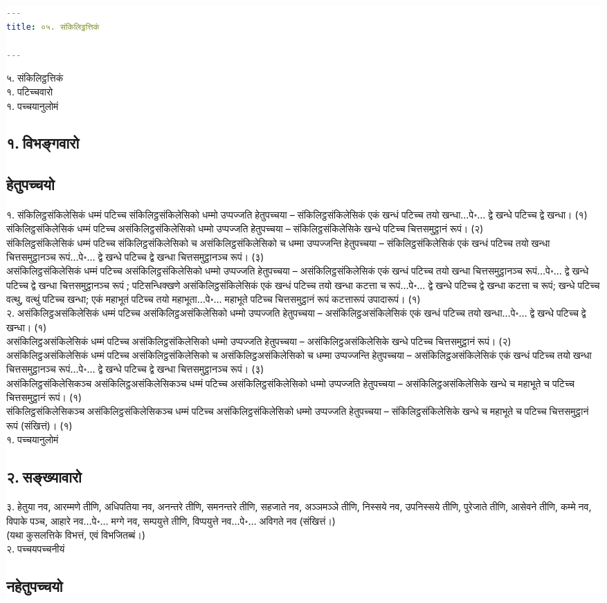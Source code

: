 ```yaml
---
title: ०५. संकिलिट्ठत्तिकं

---
```

५. संकिलिट्ठत्तिकं  
१. पटिच्चवारो  
१. पच्चयानुलोमं  


## १. विभङ्गवारो



## हेतुपच्चयो

१. संकिलिट्ठसंकिलेसिकं धम्मं पटिच्च संकिलिट्ठसंकिलेसिको धम्मो उप्पज्जति हेतुपच्चया – संकिलिट्ठसंकिलेसिकं एकं खन्धं पटिच्च तयो खन्धा…पे॰… द्वे खन्धे पटिच्च द्वे खन्धा। (१)  
संकिलिट्ठसंकिलेसिकं धम्मं पटिच्च असंकिलिट्ठसंकिलेसिको धम्मो उप्पज्जति हेतुपच्चया – संकिलिट्ठसंकिलेसिके खन्धे पटिच्च चित्तसमुट्ठानं रूपं। (२)  
संकिलिट्ठसंकिलेसिकं धम्मं पटिच्च संकिलिट्ठसंकिलेसिको च असंकिलिट्ठसंकिलेसिको च धम्मा उप्पज्जन्ति हेतुपच्चया – संकिलिट्ठसंकिलेसिकं एकं खन्धं पटिच्च तयो खन्धा चित्तसमुट्ठानञ्च रूपं…पे॰… द्वे खन्धे पटिच्च द्वे खन्धा चित्तसमुट्ठानञ्च रूपं। (३)  
असंकिलिट्ठसंकिलेसिकं धम्मं पटिच्च असंकिलिट्ठसंकिलेसिको धम्मो उप्पज्जति हेतुपच्चया – असंकिलिट्ठसंकिलेसिकं एकं खन्धं पटिच्च तयो खन्धा चित्तसमुट्ठानञ्च रूपं…पे॰… द्वे खन्धे पटिच्च द्वे खन्धा चित्तसमुट्ठानञ्च रूपं ; पटिसन्धिक्खणे असंकिलिट्ठसंकिलेसिकं एकं खन्धं पटिच्च तयो खन्धा कटत्ता च रूपं…पे॰… द्वे खन्धे पटिच्च द्वे खन्धा कटत्ता च रूपं; खन्धे पटिच्च वत्थु, वत्थुं पटिच्च खन्धा; एकं महाभूतं पटिच्च तयो महाभूता…पे॰… महाभूते पटिच्च चित्तसमुट्ठानं रूपं कटत्तारूपं उपादारूपं। (१)  
२. असंकिलिट्ठअसंकिलेसिकं धम्मं पटिच्च असंकिलिट्ठअसंकिलेसिको धम्मो उप्पज्जति हेतुपच्चया – असंकिलिट्ठअसंकिलेसिकं एकं खन्धं पटिच्च तयो खन्धा…पे॰… द्वे खन्धे पटिच्च द्वे खन्धा। (१)  
असंकिलिट्ठअसंकिलेसिकं धम्मं पटिच्च असंकिलिट्ठसंकिलेसिको धम्मो उप्पज्जति हेतुपच्चया – असंकिलिट्ठअसंकिलेसिके खन्धे पटिच्च चित्तसमुट्ठानं रूपं। (२)  
असंकिलिट्ठअसंकिलेसिकं धम्मं पटिच्च असंकिलिट्ठसंकिलेसिको च असंकिलिट्ठअसंकिलेसिको च धम्मा उप्पज्जन्ति हेतुपच्चया – असंकिलिट्ठअसंकिलेसिकं एकं खन्धं पटिच्च तयो खन्धा चित्तसमुट्ठानञ्च रूपं…पे॰… द्वे खन्धे पटिच्च द्वे खन्धा चित्तसमुट्ठानञ्च रूपं। (३)  
असंकिलिट्ठसंकिलेसिकञ्च असंकिलिट्ठअसंकिलेसिकञ्च धम्मं पटिच्च असंकिलिट्ठसंकिलेसिको धम्मो उप्पज्जति हेतुपच्चया – असंकिलिट्ठअसंकिलेसिके खन्धे च महाभूते च पटिच्च चित्तसमुट्ठानं रूपं। (१)  
संकिलिट्ठसंकिलेसिकञ्च असंकिलिट्ठसंकिलेसिकञ्च धम्मं पटिच्च असंकिलिट्ठसंकिलेसिको धम्मो उप्पज्जति हेतुपच्चया – संकिलिट्ठसंकिलेसिके खन्धे च महाभूते च पटिच्च चित्तसमुट्ठानं रूपं (संखित्तं)। (१)  
१. पच्चयानुलोमं  


## २. सङ्ख्यावारो

३. हेतुया नव, आरम्मणे तीणि, अधिपतिया नव, अनन्तरे तीणि, समनन्तरे तीणि, सहजाते नव, अञ्ञमञ्ञे तीणि, निस्सये नव, उपनिस्सये तीणि, पुरेजाते तीणि, आसेवने तीणि, कम्मे नव, विपाके पञ्च, आहारे नव…पे॰… मग्गे नव, सम्पयुत्ते तीणि, विप्पयुत्ते नव…पे॰… अविगते नव (संखित्तं।)  
(यथा कुसलत्तिके विभत्तं, एवं विभजितब्बं।)  
२. पच्चयपच्चनीयं  


## नहेतुपच्चयो
